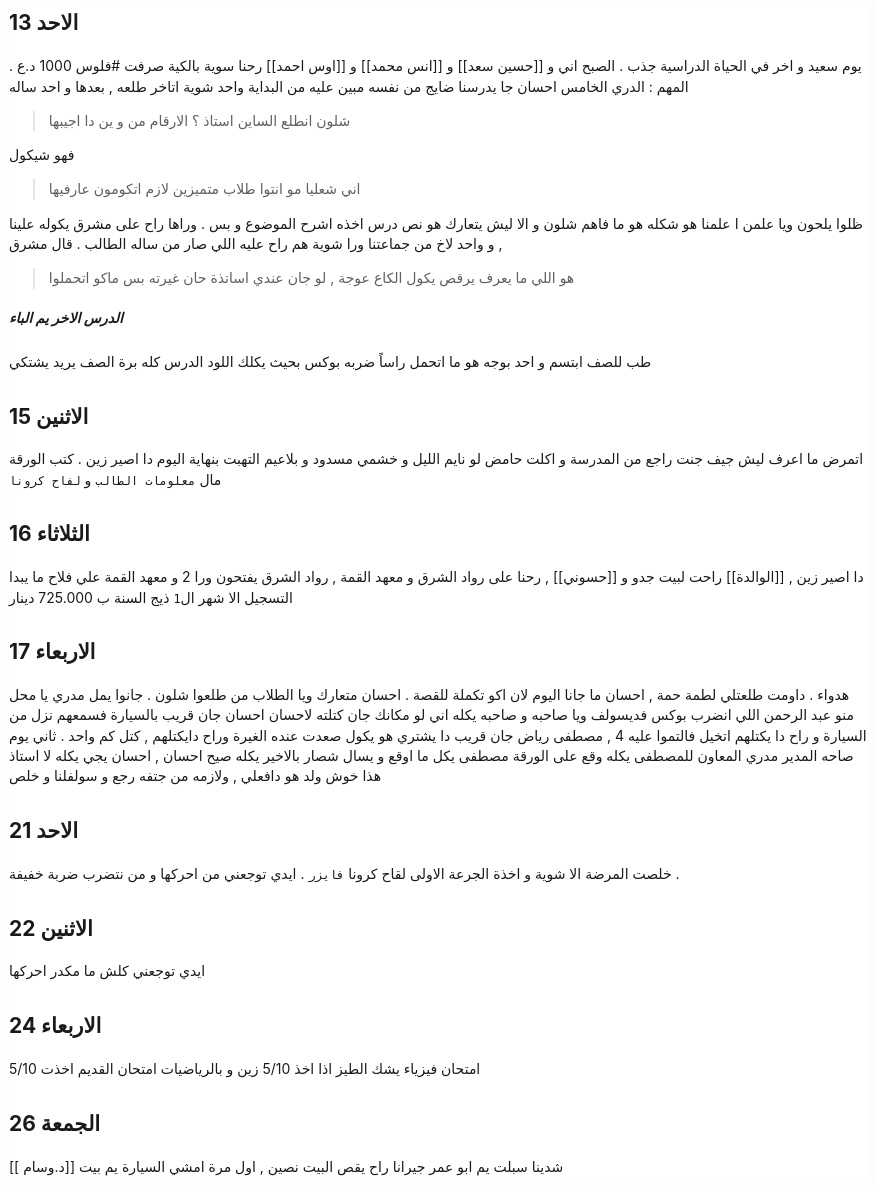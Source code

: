 ## 13 الاحد 
يوم سعيد و اخر في الحياة الدراسية جذب . الصبح اني و [[حسين سعد]] و [[انس محمد]] و [[اوس احمد]] رحنا سوية بالكية صرفت #فلوس  1000 د.ع . المهم : الدري الخامس احسان جا يدرسنا ضايج من نفسه مبين عليه من البداية واحد شوية اتاخر طلعه , بعدها و احد ساله 
> شلون انطلع الساين استاذ ؟ الارقام من و ين دا اجيبها 

فهو شيكول 
> اني شعليا مو انتوا طلاب متميزين لازم اتكومون عارفيها 

ظلوا يلحون ويا علمن ا علمنا هو شكله هو ما فاهم شلون و الا ليش يتعارك هو نص درس اخذه اشرح الموضوع و بس . وراها راح على مشرق يكوله علينا , و واحد لاخ من جماعتنا ورا شوية هم راح عليه اللي صار من ساله الطالب . قال مشرق 
> هو اللي ما يعرف يرقص يكول الكاع عوجة , لو جان عندي  اساتذة حان غيرته بس ماكو اتحملوا 

##### الدرس الاخر يم الباء 
طب للصف ابتسم و احد بوجه هو ما اتحمل راساً ضربه بوكس بحيث يكلك اللود الدرس كله برة الصف 
يريد يشتكي 

## 15 الاثنين 
اتمرض ما اعرف ليش جيف جنت راجع من المدرسة و اكلت حامض لو نايم الليل و خشمي مسدود و بلاعيم التهبت بنهاية اليوم دا اصير زين . كتب الورقة مال `معلومات الطالب` و `لفاح كرونا` 
 
 
 ## 16 الثلاثاء 
 دا اصير زين ,  [[الوالدة]] راحت لبيت جدو و [[حسوني]] , رحنا على رواد الشرق و معهد القمة , رواد الشرق يفتحون ورا 2 و معهد القمة علي فلاح ما يبدا التسجيل الا شهر ال`1` ذيج السنة ب 725.000 دينار 
 
 
 ## 17 الاربعاء 
 هدواء . داومت طلعتلي لطمة حمة , احسان ما جانا اليوم لان اكو تكملة للقصة . احسان متعارك ويا الطلاب من طلعوا شلون . جانوا يمل مدري يا محل منو عبد الرحمن اللي انضرب بوكس فديسولف ويا صاحبه و صاحبه يكله اني لو مكانك جان كتلته لاحسان احسان جان قريب بالسيارة فسمعهم نزل من السيارة و راح دا يكتلهم اتخيل فالتموا عليه 4 , مصطفى رياض جان قريب دا يشتري هو يكول صعدت عنده الغيرة وراح دايكتلهم , كتل كم واحد . ثاني يوم صاحه المدير مدري المعاون للمصطفى يكله وقع على الورقة مصطفى يكل ما اوقع و يسال شصار بالاخير يكله صيح احسان , احسان يجي يكله لا استاذ هذا خوش ولد هو دافعلي , ولازمه من جتفه رجع و سولفلنا و خلص 
 
 ## 21 الاحد 
 خلصت المرضة الا شوية و اخذة الجرعة الاولى لقاح كرونا `فايزر`  . ايدي توجعني من احركها و من نتضرب ضربة خفيفة .  
  
  
  ## 22 الاثنين 
  ايدي توجعني كلش ما مكدر احركها 
  
  ## 24 الاربعاء 
  امتحان فيزياء يشك الطيز اذا اخذ 5/10 زين و بالرياضيات امتحان القديم اخذت 5/10 
  
  
 ## 26 الجمعة 
 شدينا سبلت يم ابو عمر جيرانا راح يقص البيت نصين , اول مرة امشي السيارة يم بيت [[د.وسام ]] 
 